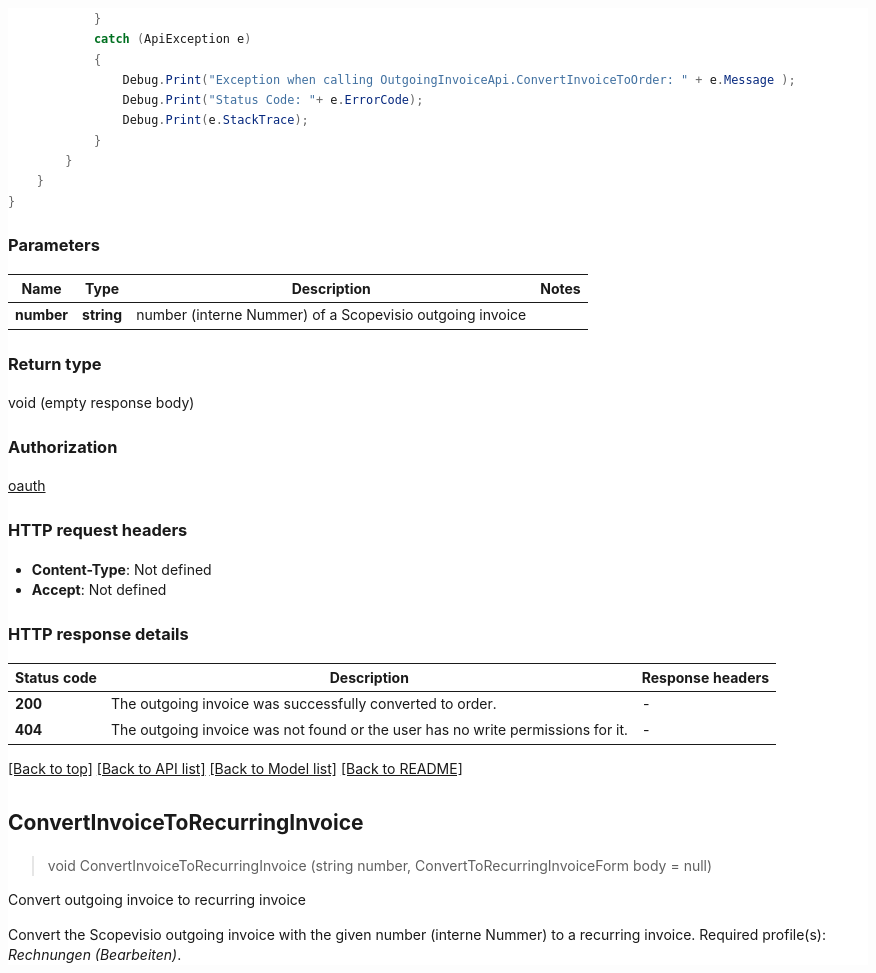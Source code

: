 ```csharp
            }
            catch (ApiException e)
            {
                Debug.Print("Exception when calling OutgoingInvoiceApi.ConvertInvoiceToOrder: " + e.Message );
                Debug.Print("Status Code: "+ e.ErrorCode);
                Debug.Print(e.StackTrace);
            }
        }
    }
}
```

### Parameters


Name | Type | Description  | Notes
------------- | ------------- | ------------- | -------------
 **number** | **string**| number (interne Nummer) of a Scopevisio outgoing invoice | 

### Return type

void (empty response body)

### Authorization

[oauth](../README.md#oauth)

### HTTP request headers

- **Content-Type**: Not defined
- **Accept**: Not defined

### HTTP response details
| Status code | Description | Response headers |
|-------------|-------------|------------------|
| **200** | The outgoing invoice was successfully converted to order. |  -  |
| **404** | The outgoing invoice was not found or the user has no write permissions for it. |  -  |

[[Back to top]](#)
[[Back to API list]](../README.md#documentation-for-api-endpoints)
[[Back to Model list]](../README.md#documentation-for-models)
[[Back to README]](../README.md)


## ConvertInvoiceToRecurringInvoice

> void ConvertInvoiceToRecurringInvoice (string number, ConvertToRecurringInvoiceForm body = null)

Convert outgoing invoice to recurring invoice

Convert the Scopevisio outgoing invoice with the given number (interne Nummer) to a recurring invoice.  Required profile(s): <i>Rechnungen (Bearbeiten)</i>.
